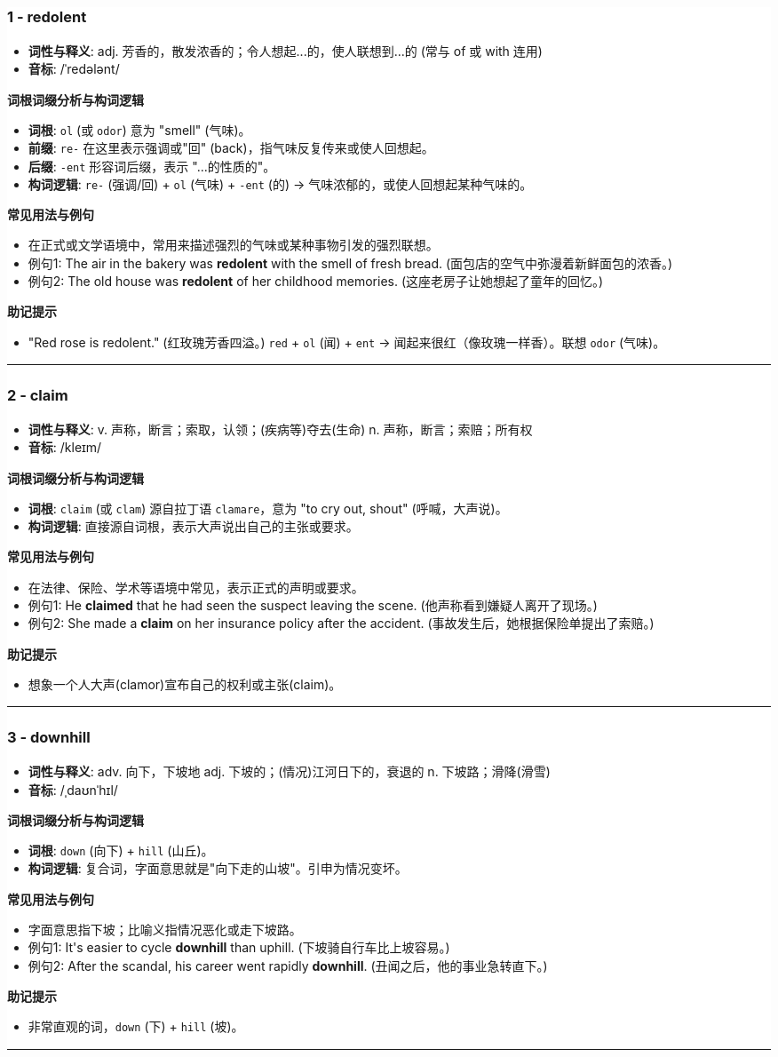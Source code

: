 ### 1 - redolent
- **词性与释义**: adj. 芳香的，散发浓香的；令人想起...的，使人联想到...的 (常与 of 或 with 连用)
- **音标**: /ˈredələnt/

**词根词缀分析与构词逻辑**
- **词根**: `ol` (或 `odor`) 意为 "smell" (气味)。
- **前缀**: `re-` 在这里表示强调或"回" (back)，指气味反复传来或使人回想起。
- **后缀**: `-ent` 形容词后缀，表示 "...的性质的"。
- **构词逻辑**: `re-` (强调/回) + `ol` (气味) + `-ent` (的) → 气味浓郁的，或使人回想起某种气味的。

**常见用法与例句**
- 在正式或文学语境中，常用来描述强烈的气味或某种事物引发的强烈联想。
- 例句1: The air in the bakery was **redolent** with the smell of fresh bread. (面包店的空气中弥漫着新鲜面包的浓香。)
- 例句2: The old house was **redolent** of her childhood memories. (这座老房子让她想起了童年的回忆。)

**助记提示**
- "Red rose is redolent." (红玫瑰芳香四溢。) `red` + `ol` (闻) + `ent` → 闻起来很红（像玫瑰一样香）。联想 `odor` (气味)。

------

### 2 - claim
- **词性与释义**: v. 声称，断言；索取，认领；(疾病等)夺去(生命) n. 声称，断言；索赔；所有权
- **音标**: /kleɪm/

**词根词缀分析与构词逻辑**
- **词根**: `claim` (或 `clam`) 源自拉丁语 `clamare`，意为 "to cry out, shout" (呼喊，大声说)。
- **构词逻辑**: 直接源自词根，表示大声说出自己的主张或要求。

**常见用法与例句**
- 在法律、保险、学术等语境中常见，表示正式的声明或要求。
- 例句1: He **claimed** that he had seen the suspect leaving the scene. (他声称看到嫌疑人离开了现场。)
- 例句2: She made a **claim** on her insurance policy after the accident. (事故发生后，她根据保险单提出了索赔。)

**助记提示**
- 想象一个人大声(clamor)宣布自己的权利或主张(claim)。

------

### 3 - downhill
- **词性与释义**: adv. 向下，下坡地 adj. 下坡的；(情况)江河日下的，衰退的 n. 下坡路；滑降(滑雪)
- **音标**: /ˌdaʊnˈhɪl/

**词根词缀分析与构词逻辑**
- **词根**: `down` (向下) + `hill` (山丘)。
- **构词逻辑**: 复合词，字面意思就是"向下走的山坡"。引申为情况变坏。

**常见用法与例句**
- 字面意思指下坡；比喻义指情况恶化或走下坡路。
- 例句1: It's easier to cycle **downhill** than uphill. (下坡骑自行车比上坡容易。)
- 例句2: After the scandal, his career went rapidly **downhill**. (丑闻之后，他的事业急转直下。)

**助记提示**
- 非常直观的词，`down` (下) + `hill` (坡)。

------

